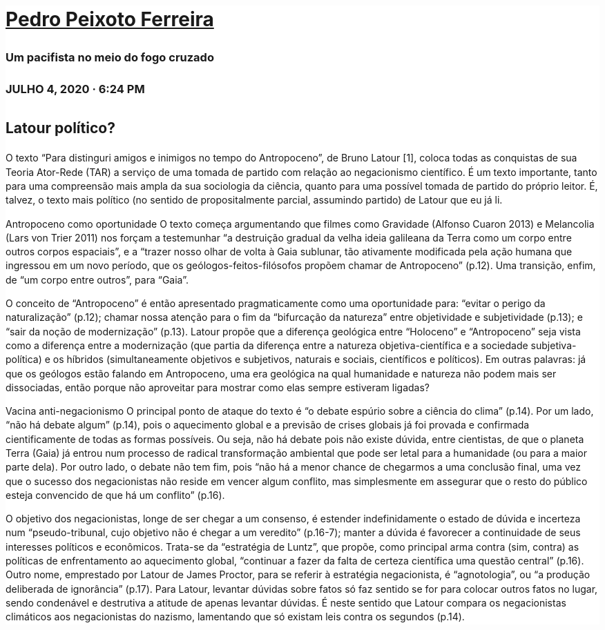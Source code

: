 # [Pedro Peixoto Ferreira](https://pedropeixotoferreira.wordpress.com/2020/07/04/um-pacifista-no-meio-do-fogo-cruzado/)

### Um pacifista no meio do fogo cruzado

### JULHO 4, 2020 · 6:24 PM

## Latour político?
O texto “Para distinguri amigos e inimigos no tempo do Antropoceno”, de Bruno Latour [1], coloca todas as conquistas de sua Teoria Ator-Rede (TAR) a serviço de uma tomada de partido com relação ao negacionismo científico. É um texto importante, tanto para uma compreensão mais ampla da sua sociologia da ciência, quanto para uma possível tomada de partido do próprio leitor. É, talvez, o texto mais político (no sentido de propositalmente parcial, assumindo partido) de Latour que eu já li.

Antropoceno como oportunidade
O texto começa argumentando que filmes como Gravidade (Alfonso Cuaron 2013) e Melancolia (Lars von Trier 2011) nos forçam a testemunhar “a destruição gradual da velha ideia galileana da Terra como um corpo entre outros corpos espaciais”, e a “trazer nosso olhar de volta à Gaia sublunar, tão ativamente modificada pela ação humana que ingressou em um novo período, que os geólogos-feitos-filósofos propõem chamar de Antropoceno” (p.12). Uma transição, enfim, de “um corpo entre outros”, para “Gaia”.

O conceito de “Antropoceno” é então apresentado pragmaticamente como uma oportunidade para: “evitar o perigo da naturalização” (p.12); chamar nossa atenção para o fim da “bifurcação da natureza” entre objetividade e subjetividade (p.13); e “sair da noção de modernização” (p.13). Latour propõe que a diferença geológica entre “Holoceno” e “Antropoceno” seja vista como a diferença entre a modernização (que partia da diferença entre a natureza objetiva-científica e a sociedade subjetiva-política) e os híbridos (simultaneamente objetivos e subjetivos, naturais e sociais, científicos e políticos). Em outras palavras: já que os geólogos estão falando em Antropoceno, uma era geológica na qual humanidade e natureza não podem mais ser dissociadas, então porque não aproveitar para mostrar como elas sempre estiveram ligadas?

Vacina anti-negacionismo
O principal ponto de ataque do texto é “o debate espúrio sobre a ciência do clima” (p.14). Por um lado, “não há debate algum” (p.14), pois o aquecimento global e a previsão de crises globais já foi provada e confirmada cientificamente de todas as formas possíveis. Ou seja, não há debate pois não existe dúvida, entre cientistas, de que o planeta Terra (Gaia) já entrou num processo de radical transformação ambiental que pode ser letal para a humanidade (ou para a maior parte dela). Por outro lado, o debate não tem fim, pois “não há a menor chance de chegarmos a uma conclusão final, uma vez que o sucesso dos negacionistas não reside em vencer algum conflito, mas simplesmente em assegurar que o resto do público esteja convencido de que há um conflito” (p.16).

O objetivo dos negacionistas, longe de ser chegar a um consenso, é estender indefinidamente o estado de dúvida e incerteza num “pseudo-tribunal, cujo objetivo não é chegar a um veredito” (p.16-7); manter a dúvida é favorecer a continuidade de seus interesses políticos e econômicos. Trata-se da “estratégia de Luntz”, que propõe, como principal arma contra (sim, contra) as políticas de enfrentamento ao aquecimento global, “continuar a fazer da falta de certeza científica uma questão central” (p.16). Outro nome, emprestado por Latour de James Proctor, para se referir à estratégia negacionista, é “agnotologia”, ou “a produção deliberada de ignorância” (p.17). Para Latour, levantar dúvidas sobre fatos só faz sentido se for para colocar outros fatos no lugar, sendo condenável e destrutiva a atitude de apenas levantar dúvidas. É neste sentido que Latour compara os negacionistas climáticos aos negacionistas do nazismo, lamentando que só existam leis contra os segundos (p.14).
